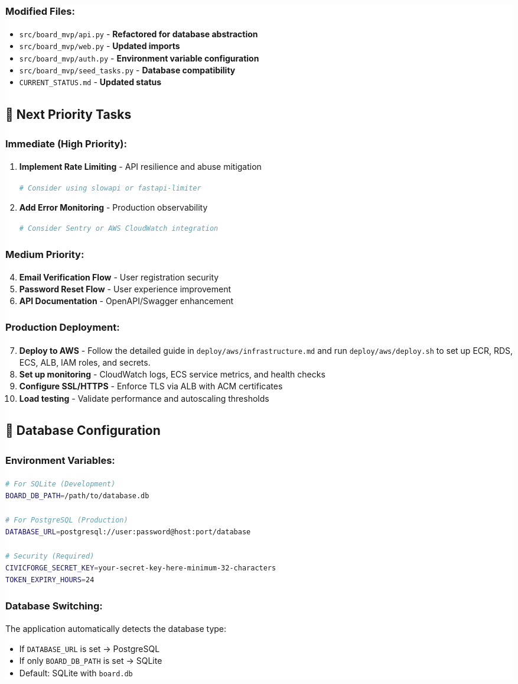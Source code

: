 ### Modified Files:
- `src/board_mvp/api.py` - **Refactored for database abstraction**
- `src/board_mvp/web.py` - **Updated imports**
- `src/board_mvp/auth.py` - **Environment variable configuration**
- `src/board_mvp/seed_tasks.py` - **Database compatibility**
- `CURRENT_STATUS.md` - **Updated status**

## 🔄 Next Priority Tasks

### Immediate (High Priority):
1. **Implement Rate Limiting** - API resilience and abuse mitigation
   ```python
   # Consider using slowapi or fastapi-limiter
   ```

2. **Add Error Monitoring** - Production observability
   ```python
   # Consider Sentry or AWS CloudWatch integration
   ```

### Medium Priority:
4. **Email Verification Flow** - User registration security
5. **Password Reset Flow** - User experience improvement
6. **API Documentation** - OpenAPI/Swagger enhancement

### Production Deployment:
7. **Deploy to AWS** - Follow the detailed guide in `deploy/aws/infrastructure.md` and run `deploy/aws/deploy.sh` to set up ECR, RDS, ECS, ALB, IAM roles, and secrets.
8. **Set up monitoring** - CloudWatch logs, ECS service metrics, and health checks
9. **Configure SSL/HTTPS** - Enforce TLS via ALB with ACM certificates
10. **Load testing** - Validate performance and autoscaling thresholds

## 🔧 Database Configuration

### Environment Variables:
```bash
# For SQLite (Development)
BOARD_DB_PATH=/path/to/database.db

# For PostgreSQL (Production)
DATABASE_URL=postgresql://user:password@host:port/database

# Security (Required)
CIVICFORGE_SECRET_KEY=your-secret-key-here-minimum-32-characters
TOKEN_EXPIRY_HOURS=24
```

### Database Switching:
The application automatically detects the database type:
- If `DATABASE_URL` is set → PostgreSQL
- If only `BOARD_DB_PATH` is set → SQLite
- Default: SQLite with `board.db`
